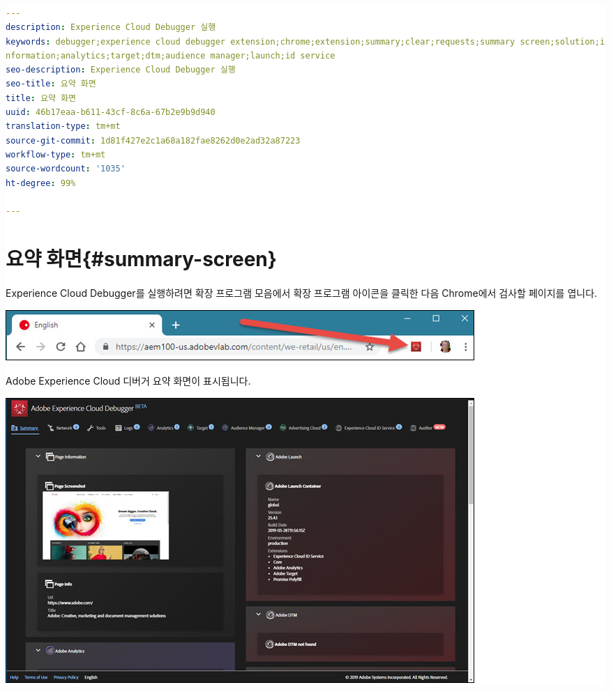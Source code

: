 ```yaml
---
description: Experience Cloud Debugger 실행
keywords: debugger;experience cloud debugger extension;chrome;extension;summary;clear;requests;summary screen;solution;information;analytics;target;dtm;audience manager;launch;id service
seo-description: Experience Cloud Debugger 실행
seo-title: 요약 화면
title: 요약 화면
uuid: 46b17eaa-b611-43cf-8c6a-67b2e9b9d940
translation-type: tm+mt
source-git-commit: 1d81f427e2c1a68a182fae8262d0e2ad32a87223
workflow-type: tm+mt
source-wordcount: '1035'
ht-degree: 99%

---
```



# 요약 화면{#summary-screen}

Experience Cloud Debugger를 실행하려면 확장 프로그램 모음에서 확장 프로그램 아이콘을 클릭한 다음 Chrome에서 검사할 페이지를 엽니다.

![](assets/start-icon.jpg)

Adobe Experience Cloud 디버거 요약 화면이 표시됩니다.

![](assets/summary.jpg)
